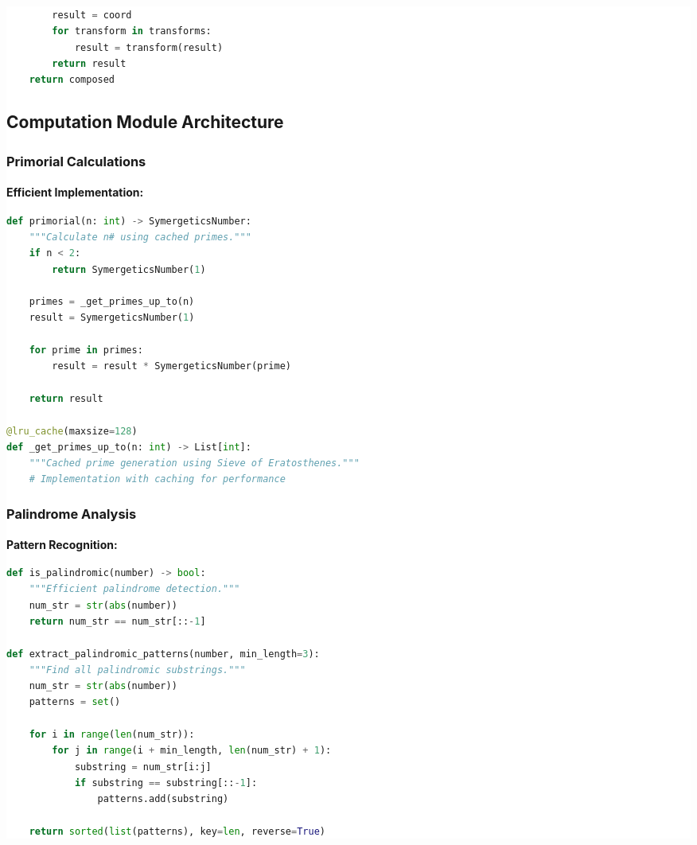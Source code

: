 ```python
        result = coord
        for transform in transforms:
            result = transform(result)
        return result
    return composed
```

## Computation Module Architecture

### Primorial Calculations

**Efficient Implementation:**
```python
def primorial(n: int) -> SymergeticsNumber:
    """Calculate n# using cached primes."""
    if n < 2:
        return SymergeticsNumber(1)

    primes = _get_primes_up_to(n)
    result = SymergeticsNumber(1)

    for prime in primes:
        result = result * SymergeticsNumber(prime)

    return result

@lru_cache(maxsize=128)
def _get_primes_up_to(n: int) -> List[int]:
    """Cached prime generation using Sieve of Eratosthenes."""
    # Implementation with caching for performance
```

### Palindrome Analysis

**Pattern Recognition:**
```python
def is_palindromic(number) -> bool:
    """Efficient palindrome detection."""
    num_str = str(abs(number))
    return num_str == num_str[::-1]

def extract_palindromic_patterns(number, min_length=3):
    """Find all palindromic substrings."""
    num_str = str(abs(number))
    patterns = set()

    for i in range(len(num_str)):
        for j in range(i + min_length, len(num_str) + 1):
            substring = num_str[i:j]
            if substring == substring[::-1]:
                patterns.add(substring)

    return sorted(list(patterns), key=len, reverse=True)
```
